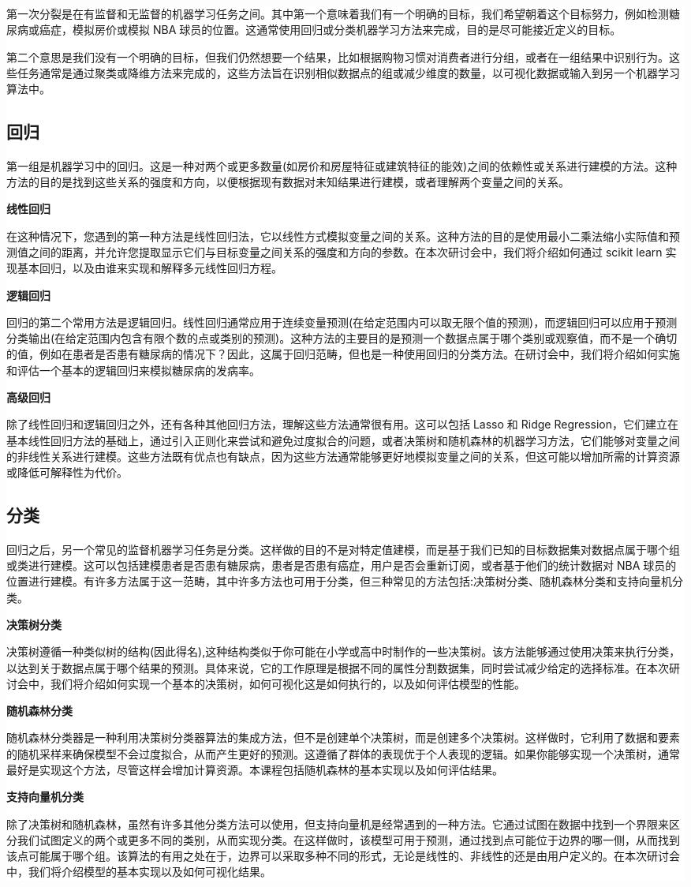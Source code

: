 第一次分裂是在有监督和无监督的机器学习任务之间。其中第一个意味着我们有一个明确的目标，我们希望朝着这个目标努力，例如检测糖尿病或癌症，模拟房价或模拟 NBA 球员的位置。这通常使用回归或分类机器学习方法来完成，目的是尽可能接近定义的目标。

第二个意思是我们没有一个明确的目标，但我们仍然想要一个结果，比如根据购物习惯对消费者进行分组，或者在一组结果中识别行为。这些任务通常是通过聚类或降维方法来完成的，这些方法旨在识别相似数据点的组或减少维度的数量，以可视化数据或输入到另一个机器学习算法中。

## 回归

第一组是机器学习中的回归。这是一种对两个或更多数量(如房价和房屋特征或建筑特征的能效)之间的依赖性或关系进行建模的方法。这种方法的目的是找到这些关系的强度和方向，以便根据现有数据对未知结果进行建模，或者理解两个变量之间的关系。

**线性回归**

在这种情况下，您遇到的第一种方法是线性回归法，它以线性方式模拟变量之间的关系。这种方法的目的是使用最小二乘法缩小实际值和预测值之间的距离，并允许您提取显示它们与目标变量之间关系的强度和方向的参数。在本次研讨会中，我们将介绍如何通过 scikit learn 实现基本回归，以及由谁来实现和解释多元线性回归方程。

[](/linear-regression-in-python-for-data-scientists-16caef003012)  

**逻辑回归**

回归的第二个常用方法是逻辑回归。线性回归通常应用于连续变量预测(在给定范围内可以取无限个值的预测)，而逻辑回归可以应用于预测分类输出(在给定范围内包含有限个数的点或类别的预测)。这种方法的主要目的是预测一个数据点属于哪个类别或观察值，而不是一个确切的值，例如在患者是否患有糖尿病的情况下？因此，这属于回归范畴，但也是一种使用回归的分类方法。在研讨会中，我们将介绍如何实施和评估一个基本的逻辑回归来模拟糖尿病的发病率。

[](/introduction-to-logistic-regression-predicting-diabetes-bc3a88f1e60e)  

**高级回归**

除了线性回归和逻辑回归之外，还有各种其他回归方法，理解这些方法通常很有用。这可以包括 Lasso 和 Ridge Regression，它们建立在基本线性回归方法的基础上，通过引入正则化来尝试和避免过度拟合的问题，或者决策树和随机森林的机器学习方法，它们能够对变量之间的非线性关系进行建模。这些方法既有优点也有缺点，因为这些方法通常能够更好地模拟变量之间的关系，但这可能以增加所需的计算资源或降低可解释性为代价。

[](/an-introduction-lasso-and-ridge-regression-using-scitkit-learn-d3427700679c)  [](/non-linear-regression-with-decision-trees-and-random-forest-afae406df27d)  

## 分类

回归之后，另一个常见的监督机器学习任务是分类。这样做的目的不是对特定值建模，而是基于我们已知的目标数据集对数据点属于哪个组或类进行建模。这可以包括建模患者是否患有糖尿病，患者是否患有癌症，用户是否会重新订阅，或者基于他们的统计数据对 NBA 球员的位置进行建模。有许多方法属于这一范畴，其中许多方法也可用于分类，但三种常见的方法包括:决策树分类、随机森林分类和支持向量机分类。

**决策树分类**

决策树遵循一种类似树的结构(因此得名),这种结构类似于你可能在小学或高中时制作的一些决策树。该方法能够通过使用决策来执行分类，以达到关于数据点属于哪个结果的预测。具体来说，它的工作原理是根据不同的属性分割数据集，同时尝试减少给定的选择标准。在本次研讨会中，我们将介绍如何实现一个基本的决策树，如何可视化这是如何执行的，以及如何评估模型的性能。

[](/how-to-implement-and-evaluate-decision-tree-classifiers-from-scikit-learn-36ef7f037a78)  

**随机森林分类**

随机森林分类器是一种利用决策树分类器算法的集成方法，但不是创建单个决策树，而是创建多个决策树。这样做时，它利用了数据和要素的随机采样来确保模型不会过度拟合，从而产生更好的预测。这遵循了群体的表现优于个人表现的逻辑。如果你能够实现一个决策树，通常最好是实现这个方法，尽管这样会增加计算资源。本课程包括随机森林的基本实现以及如何评估结果。

[](https://python.plainenglish.io/a-practical-introduction-to-random-forest-classifiers-from-scikit-learn-536e305d8d87)  

**支持向量机分类**

除了决策树和随机森林，虽然有许多其他分类方法可以使用，但支持向量机是经常遇到的一种方法。它通过试图在数据中找到一个界限来区分我们试图定义的两个或更多不同的类别，从而实现分类。在这样做时，该模型可用于预测，通过找到点可能位于边界的哪一侧，从而找到该点可能属于哪个组。该算法的有用之处在于，边界可以采取多种不同的形式，无论是线性的、非线性的还是由用户定义的。在本次研讨会中，我们将介绍模型的基本实现以及如何可视化结果。
